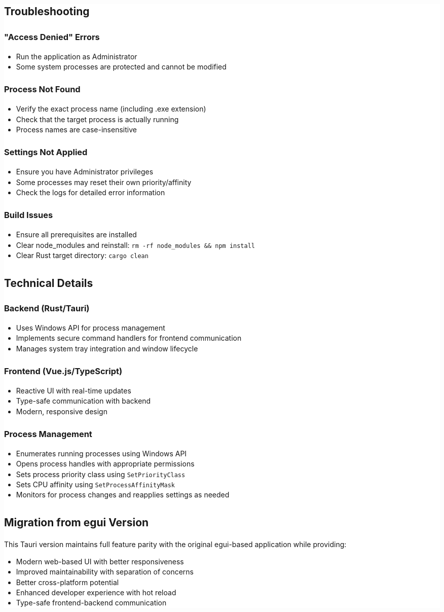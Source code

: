 ## Troubleshooting

### "Access Denied" Errors
- Run the application as Administrator
- Some system processes are protected and cannot be modified

### Process Not Found
- Verify the exact process name (including .exe extension)
- Check that the target process is actually running
- Process names are case-insensitive

### Settings Not Applied
- Ensure you have Administrator privileges
- Some processes may reset their own priority/affinity
- Check the logs for detailed error information

### Build Issues
- Ensure all prerequisites are installed
- Clear node_modules and reinstall: `rm -rf node_modules && npm install`
- Clear Rust target directory: `cargo clean`

## Technical Details

### Backend (Rust/Tauri)
- Uses Windows API for process management
- Implements secure command handlers for frontend communication
- Manages system tray integration and window lifecycle

### Frontend (Vue.js/TypeScript)
- Reactive UI with real-time updates
- Type-safe communication with backend
- Modern, responsive design

### Process Management
- Enumerates running processes using Windows API
- Opens process handles with appropriate permissions
- Sets process priority class using `SetPriorityClass`
- Sets CPU affinity using `SetProcessAffinityMask`
- Monitors for process changes and reapplies settings as needed

## Migration from egui Version

This Tauri version maintains full feature parity with the original egui-based application while providing:

- Modern web-based UI with better responsiveness
- Improved maintainability with separation of concerns
- Better cross-platform potential
- Enhanced developer experience with hot reload
- Type-safe frontend-backend communication
